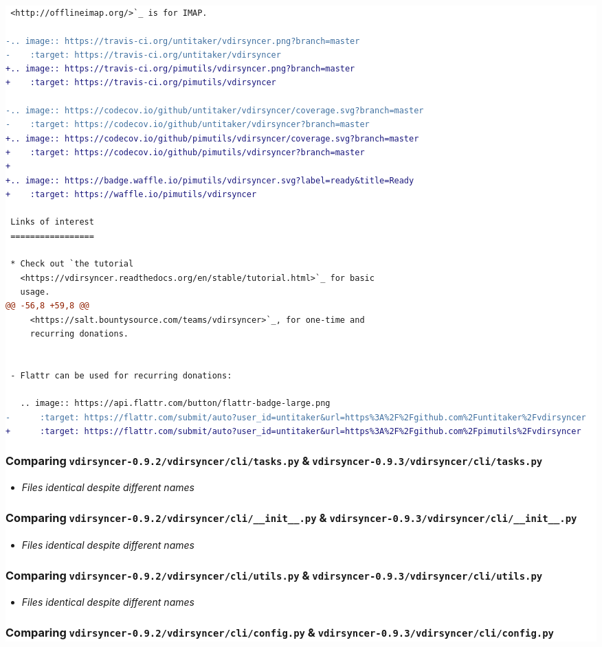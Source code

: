```diff
 <http://offlineimap.org/>`_ is for IMAP.
 
-.. image:: https://travis-ci.org/untitaker/vdirsyncer.png?branch=master
-    :target: https://travis-ci.org/untitaker/vdirsyncer
+.. image:: https://travis-ci.org/pimutils/vdirsyncer.png?branch=master
+    :target: https://travis-ci.org/pimutils/vdirsyncer
 
-.. image:: https://codecov.io/github/untitaker/vdirsyncer/coverage.svg?branch=master
-    :target: https://codecov.io/github/untitaker/vdirsyncer?branch=master
+.. image:: https://codecov.io/github/pimutils/vdirsyncer/coverage.svg?branch=master
+    :target: https://codecov.io/github/pimutils/vdirsyncer?branch=master
+
+.. image:: https://badge.waffle.io/pimutils/vdirsyncer.svg?label=ready&title=Ready
+    :target: https://waffle.io/pimutils/vdirsyncer
 
 Links of interest
 =================
 
 * Check out `the tutorial
   <https://vdirsyncer.readthedocs.org/en/stable/tutorial.html>`_ for basic
   usage.
@@ -56,8 +59,8 @@
     <https://salt.bountysource.com/teams/vdirsyncer>`_, for one-time and
     recurring donations.
 
 
 - Flattr can be used for recurring donations:
 
   .. image:: https://api.flattr.com/button/flattr-badge-large.png
-      :target: https://flattr.com/submit/auto?user_id=untitaker&url=https%3A%2F%2Fgithub.com%2Funtitaker%2Fvdirsyncer
+      :target: https://flattr.com/submit/auto?user_id=untitaker&url=https%3A%2F%2Fgithub.com%2Fpimutils%2Fvdirsyncer
```

### Comparing `vdirsyncer-0.9.2/vdirsyncer/cli/tasks.py` & `vdirsyncer-0.9.3/vdirsyncer/cli/tasks.py`

 * *Files identical despite different names*

### Comparing `vdirsyncer-0.9.2/vdirsyncer/cli/__init__.py` & `vdirsyncer-0.9.3/vdirsyncer/cli/__init__.py`

 * *Files identical despite different names*

### Comparing `vdirsyncer-0.9.2/vdirsyncer/cli/utils.py` & `vdirsyncer-0.9.3/vdirsyncer/cli/utils.py`

 * *Files identical despite different names*

### Comparing `vdirsyncer-0.9.2/vdirsyncer/cli/config.py` & `vdirsyncer-0.9.3/vdirsyncer/cli/config.py`
